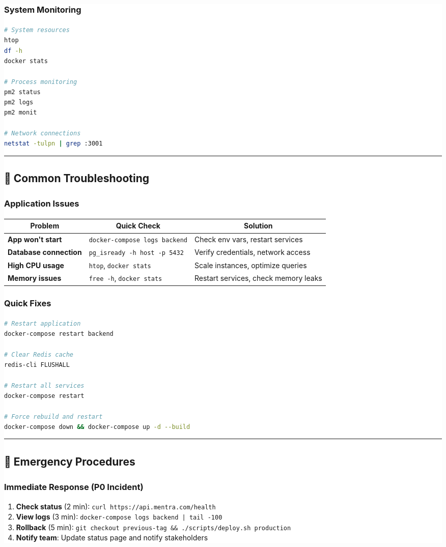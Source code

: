 ### System Monitoring
```bash
# System resources
htop
df -h
docker stats

# Process monitoring
pm2 status
pm2 logs
pm2 monit

# Network connections
netstat -tulpn | grep :3001
```

---

## 🔧 Common Troubleshooting

### Application Issues
| Problem | Quick Check | Solution |
|---------|-------------|----------|
| **App won't start** | `docker-compose logs backend` | Check env vars, restart services |
| **Database connection** | `pg_isready -h host -p 5432` | Verify credentials, network access |
| **High CPU usage** | `htop`, `docker stats` | Scale instances, optimize queries |
| **Memory issues** | `free -h`, `docker stats` | Restart services, check memory leaks |

### Quick Fixes
```bash
# Restart application
docker-compose restart backend

# Clear Redis cache
redis-cli FLUSHALL

# Restart all services
docker-compose restart

# Force rebuild and restart
docker-compose down && docker-compose up -d --build
```

---

## 🚨 Emergency Procedures

### Immediate Response (P0 Incident)
1. **Check status** (2 min): `curl https://api.mentra.com/health`
2. **View logs** (3 min): `docker-compose logs backend | tail -100`
3. **Rollback** (5 min): `git checkout previous-tag && ./scripts/deploy.sh production`
4. **Notify team**: Update status page and notify stakeholders
